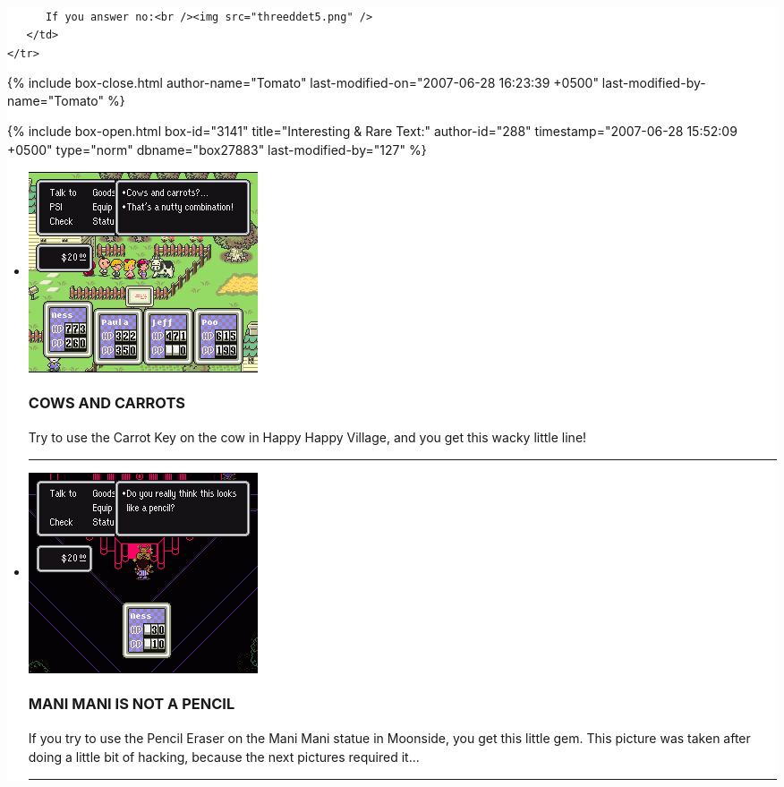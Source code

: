           If you answer no:<br /><img src="threeddet5.png" />
       </td>
    </tr>
 </table>
</center>
{% include box-close.html author-name="Tomato" last-modified-on="2007-06-28 16:23:39 +0500" last-modified-by-name="Tomato" %}

{% include box-open.html box-id="3141" title="Interesting & Rare Text:" author-id="288" timestamp="2007-06-28 15:52:09 +0500" type="norm" dbname="box27883" last-modified-by="127" %}
<ul class="pics">
<li>
<a class="picleft"><img src="cows_n_carrots.png" align="center" /></a>
<h3>COWS AND CARROTS</h3>
<p>Try to use the Carrot Key on the cow in Happy Happy Village, and you get this wacky little line!</p>
<div class="hr"><hr /></div>
</li>

<li>
<a class="picleft"><img src="manimani-pencil.png" align="center" /></a>
<h3>MANI MANI IS NOT A PENCIL</h3>
<p>If you try to use the Pencil Eraser on the Mani Mani statue in Moonside, you get this little gem. This picture was taken after doing a little bit of hacking, because the next pictures required it...</p>
<div class="hr"><hr /></div>
</li>
